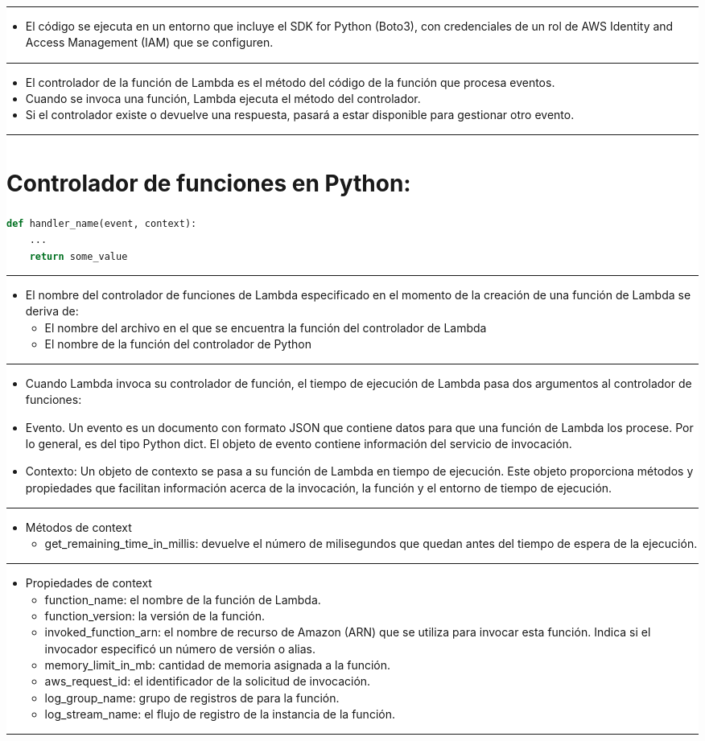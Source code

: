 
---

- El código se ejecuta en un entorno que incluye el SDK for Python (Boto3), con credenciales de un rol de AWS Identity and Access Management (IAM) que se configuren. 


---


- El controlador de la función de Lambda es el método del código de la función que procesa eventos. 
- Cuando se invoca una función, Lambda ejecuta el método del controlador. 
- Si el controlador existe o devuelve una respuesta, pasará a estar disponible para gestionar otro evento. 


---

# Controlador de funciones en Python:

```python
def handler_name(event, context): 
    ...
    return some_value
```

---


- El nombre del controlador de funciones de Lambda especificado en el momento de la creación de una función de Lambda se deriva de:
    - El nombre del archivo en el que se encuentra la función del controlador de Lambda
    - El nombre de la función del controlador de Python

---


- Cuando Lambda invoca su controlador de función, el tiempo de ejecución de Lambda pasa dos argumentos al controlador de funciones:

- Evento. Un evento es un documento con formato JSON que contiene datos para que una función de Lambda los procese. Por lo general, es del tipo Python dict. El objeto de evento contiene información del servicio de invocación. 

- Contexto: Un objeto de contexto se pasa a su función de Lambda en tiempo de ejecución. Este objeto proporciona métodos y propiedades que facilitan información acerca de la invocación, la función y el entorno de tiempo de ejecución.

---


- Métodos de context
    - get_remaining_time_in_millis: devuelve el número de milisegundos que quedan antes del tiempo de espera de la ejecución.

---

- Propiedades de context
    - function_name: el nombre de la función de Lambda.
    - function_version: la versión de la función.
    - invoked_function_arn: el nombre de recurso de Amazon (ARN) que se utiliza para invocar esta función. Indica si el invocador especificó un número de versión o alias.
    - memory_limit_in_mb: cantidad de memoria asignada a la función.
    - aws_request_id: el identificador de la solicitud de invocación.
    - log_group_name: grupo de registros de para la función.
    - log_stream_name: el flujo de registro de la instancia de la función.

---